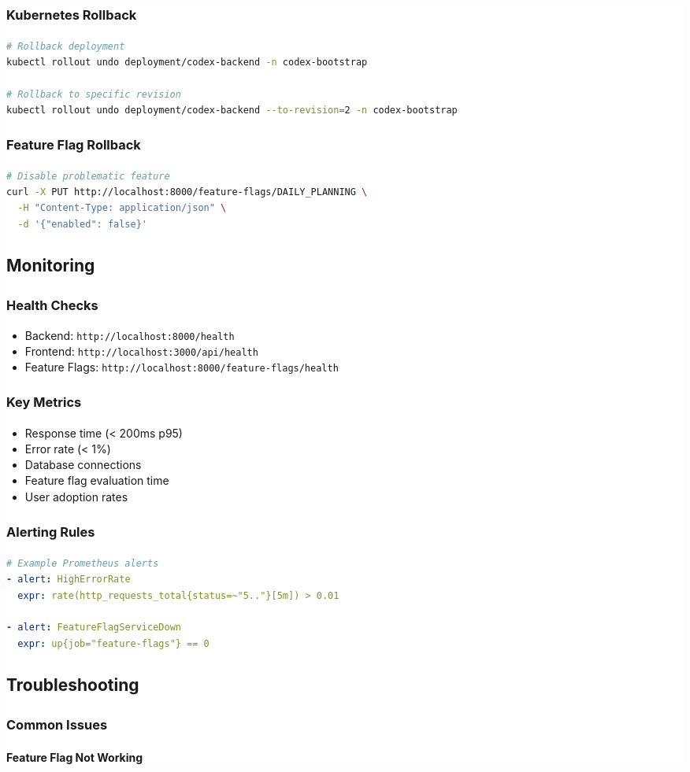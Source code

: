 ### Kubernetes Rollback

```bash
# Rollback deployment
kubectl rollout undo deployment/codex-backend -n codex-bootstrap

# Rollback to specific revision
kubectl rollout undo deployment/codex-backend --to-revision=2 -n codex-bootstrap
```

### Feature Flag Rollback

```bash
# Disable problematic feature
curl -X PUT http://localhost:8000/feature-flags/DAILY_PLANNING \
  -H "Content-Type: application/json" \
  -d '{"enabled": false}'
```

## Monitoring

### Health Checks

- Backend: `http://localhost:8000/health`
- Frontend: `http://localhost:3000/api/health`
- Feature Flags: `http://localhost:8000/feature-flags/health`

### Key Metrics

- Response time (< 200ms p95)
- Error rate (< 1%)
- Database connections
- Feature flag evaluation time
- User adoption rates

### Alerting Rules

```yaml
# Example Prometheus alerts
- alert: HighErrorRate
  expr: rate(http_requests_total{status=~"5.."}[5m]) > 0.01

- alert: FeatureFlagServiceDown
  expr: up{job="feature-flags"} == 0
```

## Troubleshooting

### Common Issues

#### Feature Flag Not Working
